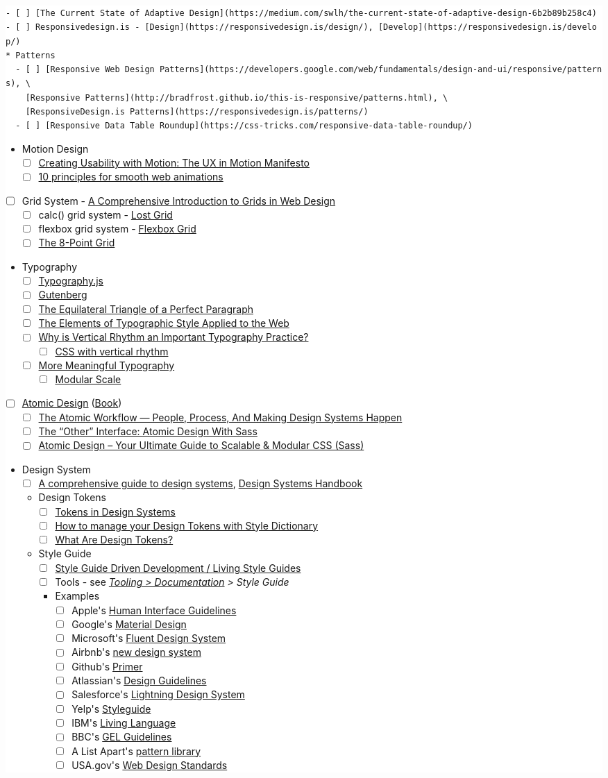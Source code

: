     - [ ] [The Current State of Adaptive Design](https://medium.com/swlh/the-current-state-of-adaptive-design-6b2b89b258c4)
    - [ ] Responsivedesign.is - [Design](https://responsivedesign.is/design/), [Develop](https://responsivedesign.is/develop/)
    * Patterns
      - [ ] [Responsive Web Design Patterns](https://developers.google.com/web/fundamentals/design-and-ui/responsive/patterns), \
        [Responsive Patterns](http://bradfrost.github.io/this-is-responsive/patterns.html), \
        [ResponsiveDesign.is Patterns](https://responsivedesign.is/patterns/)
      - [ ] [Responsive Data Table Roundup](https://css-tricks.com/responsive-data-table-roundup/)
  * Motion Design
    - [ ] [Creating Usability with Motion: The UX in Motion Manifesto](https://medium.com/ux-in-motion/creating-usability-with-motion-the-ux-in-motion-manifesto-a87a4584ddc)
    - [ ] [10 principles for smooth web animations](https://blog.gyrosco.pe/smooth-css-animations-7d8ffc2c1d29)
  - [ ] Grid System - [A Comprehensive Introduction to Grids in Web Design](https://webdesign.tutsplus.com/articles/a-comprehensive-introduction-to-grids-in-web-design--cms-26521)
    - [ ] calc() grid system - [Lost Grid](http://lostgrid.org/)
    - [ ] flexbox grid system - [Flexbox Grid](http://flexboxgrid.com/)
    - [ ] [The 8-Point Grid](https://spec.fm/specifics/8-pt-grid)
  * Typography
    - [ ] [Typography.js](https://www.npmjs.com/package/typography)
    - [ ] [Gutenberg](http://matejlatin.github.io/Gutenberg/)
    - [ ] [The Equilateral Triangle of a Perfect Paragraph](https://betterwebtype.com/triangle)
    - [ ] [The Elements of Typographic Style Applied to the Web](http://webtypography.net/toc/)
    - [ ] [Why is Vertical Rhythm an Important Typography Practice?](https://zellwk.com/blog/why-vertical-rhythms/)
      - [ ] [CSS with vertical rhythm](https://drewish.com/tools/vertical-rhythm/)
    - [ ] [More Meaningful Typography](https://alistapart.com/article/more-meaningful-typography)
      - [ ] [Modular Scale](http://www.modularscale.com/)
  - [ ] [Atomic Design](http://bradfrost.com/blog/post/atomic-web-design/) ([Book](http://atomicdesign.bradfrost.com/table-of-contents/))
    - [ ] [The Atomic Workflow — People, Process, And Making Design Systems Happen](https://www.smashingmagazine.com/atomic-design-workflow/)
    - [ ] [The “Other” Interface: Atomic Design With Sass](https://www.smashingmagazine.com/2013/08/other-interface-atomic-design-sass/)
    - [ ] [Atomic Design – Your Ultimate Guide to Scalable & Modular CSS (Sass)](https://blog.alexdevero.com/atomic-design-scalable-modular-css-sass/)
  * Design System
    - [ ] [A comprehensive guide to design systems](https://www.invisionapp.com/blog/guide-to-design-systems/), [Design Systems Handbook](https://www.designbetter.co/design-systems-handbook/introducing-design-systems)
    * Design Tokens
      - [ ] [Tokens in Design Systems](https://medium.com/eightshapes-llc/tokens-in-design-systems-25dd82d58421)
      - [ ] [How to manage your Design Tokens with Style Dictionary](https://medium.com/@didoo/how-to-manage-your-design-tokens-with-style-dictionary-98c795b938aa)
      - [ ] [What Are Design Tokens?](https://css-tricks.com/what-are-design-tokens/)
    * Style Guide
      - [ ] [Style Guide Driven Development / Living Style Guides](http://styleguides.io/)
      - [ ] Tools - see _[Tooling > Documentation](#documentation) > Style Guide_
      * Examples
        - [ ] Apple's [Human Interface Guidelines](https://developer.apple.com/design/)
        - [ ] Google's [Material Design](https://material.io/)
        - [ ] Microsoft's [Fluent Design System](http://fluent.microsoft.com/)
        - [ ] Airbnb's [new design system](https://airbnb.design/building-a-visual-language/)
        - [ ] Github's [Primer](http://primercss.io/)
        - [ ] Atlassian's [Design Guidelines](https://atlassian.design/guidelines/product/overview)
        - [ ] Salesforce's [Lightning Design System](https://www.lightningdesignsystem.com/)
        - [ ] Yelp's [Styleguide](https://www.yelp.com/styleguide)
        - [ ] IBM's [Living Language](https://www.ibm.com/design/language/)
        - [ ] BBC's [GEL Guidelines](http://www.bbc.co.uk/gel/guidelines/)
        - [ ] A List Apart's [pattern library](http://patterns.alistapart.com/)
        - [ ] <span>USA</span>.gov's [Web Design Standards](https://standards.usa.gov/)